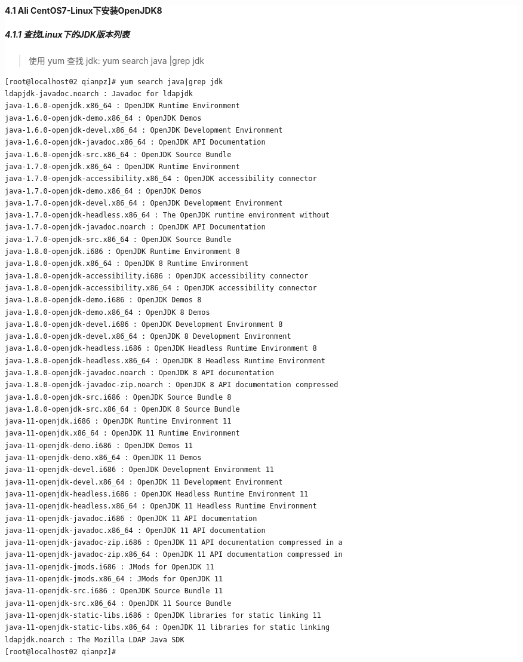 #### 4.1 Ali CentOS7-Linux下安装OpenJDK8

##### 4.1.1 查找Linux下的JDK版本列表

> 使用 yum 查找 jdk:             yum search java |grep jdk

```shell
[root@localhost02 qianpz]# yum search java|grep jdk
ldapjdk-javadoc.noarch : Javadoc for ldapjdk
java-1.6.0-openjdk.x86_64 : OpenJDK Runtime Environment
java-1.6.0-openjdk-demo.x86_64 : OpenJDK Demos
java-1.6.0-openjdk-devel.x86_64 : OpenJDK Development Environment
java-1.6.0-openjdk-javadoc.x86_64 : OpenJDK API Documentation
java-1.6.0-openjdk-src.x86_64 : OpenJDK Source Bundle
java-1.7.0-openjdk.x86_64 : OpenJDK Runtime Environment
java-1.7.0-openjdk-accessibility.x86_64 : OpenJDK accessibility connector
java-1.7.0-openjdk-demo.x86_64 : OpenJDK Demos
java-1.7.0-openjdk-devel.x86_64 : OpenJDK Development Environment
java-1.7.0-openjdk-headless.x86_64 : The OpenJDK runtime environment without
java-1.7.0-openjdk-javadoc.noarch : OpenJDK API Documentation
java-1.7.0-openjdk-src.x86_64 : OpenJDK Source Bundle
java-1.8.0-openjdk.i686 : OpenJDK Runtime Environment 8
java-1.8.0-openjdk.x86_64 : OpenJDK 8 Runtime Environment
java-1.8.0-openjdk-accessibility.i686 : OpenJDK accessibility connector
java-1.8.0-openjdk-accessibility.x86_64 : OpenJDK accessibility connector
java-1.8.0-openjdk-demo.i686 : OpenJDK Demos 8
java-1.8.0-openjdk-demo.x86_64 : OpenJDK 8 Demos
java-1.8.0-openjdk-devel.i686 : OpenJDK Development Environment 8
java-1.8.0-openjdk-devel.x86_64 : OpenJDK 8 Development Environment
java-1.8.0-openjdk-headless.i686 : OpenJDK Headless Runtime Environment 8
java-1.8.0-openjdk-headless.x86_64 : OpenJDK 8 Headless Runtime Environment
java-1.8.0-openjdk-javadoc.noarch : OpenJDK 8 API documentation
java-1.8.0-openjdk-javadoc-zip.noarch : OpenJDK 8 API documentation compressed
java-1.8.0-openjdk-src.i686 : OpenJDK Source Bundle 8
java-1.8.0-openjdk-src.x86_64 : OpenJDK 8 Source Bundle
java-11-openjdk.i686 : OpenJDK Runtime Environment 11
java-11-openjdk.x86_64 : OpenJDK 11 Runtime Environment
java-11-openjdk-demo.i686 : OpenJDK Demos 11
java-11-openjdk-demo.x86_64 : OpenJDK 11 Demos
java-11-openjdk-devel.i686 : OpenJDK Development Environment 11
java-11-openjdk-devel.x86_64 : OpenJDK 11 Development Environment
java-11-openjdk-headless.i686 : OpenJDK Headless Runtime Environment 11
java-11-openjdk-headless.x86_64 : OpenJDK 11 Headless Runtime Environment
java-11-openjdk-javadoc.i686 : OpenJDK 11 API documentation
java-11-openjdk-javadoc.x86_64 : OpenJDK 11 API documentation
java-11-openjdk-javadoc-zip.i686 : OpenJDK 11 API documentation compressed in a
java-11-openjdk-javadoc-zip.x86_64 : OpenJDK 11 API documentation compressed in
java-11-openjdk-jmods.i686 : JMods for OpenJDK 11
java-11-openjdk-jmods.x86_64 : JMods for OpenJDK 11
java-11-openjdk-src.i686 : OpenJDK Source Bundle 11
java-11-openjdk-src.x86_64 : OpenJDK 11 Source Bundle
java-11-openjdk-static-libs.i686 : OpenJDK libraries for static linking 11
java-11-openjdk-static-libs.x86_64 : OpenJDK 11 libraries for static linking
ldapjdk.noarch : The Mozilla LDAP Java SDK
[root@localhost02 qianpz]#
```
